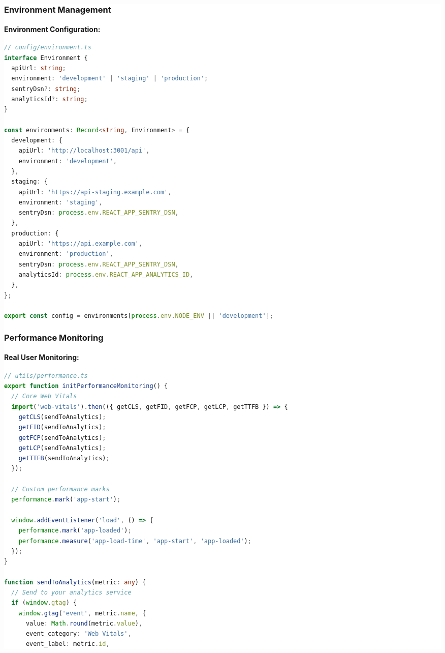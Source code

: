 ### Environment Management

**Environment Configuration:**
```typescript
// config/environment.ts
interface Environment {
  apiUrl: string;
  environment: 'development' | 'staging' | 'production';
  sentryDsn?: string;
  analyticsId?: string;
}

const environments: Record<string, Environment> = {
  development: {
    apiUrl: 'http://localhost:3001/api',
    environment: 'development',
  },
  staging: {
    apiUrl: 'https://api-staging.example.com',
    environment: 'staging',
    sentryDsn: process.env.REACT_APP_SENTRY_DSN,
  },
  production: {
    apiUrl: 'https://api.example.com',
    environment: 'production',
    sentryDsn: process.env.REACT_APP_SENTRY_DSN,
    analyticsId: process.env.REACT_APP_ANALYTICS_ID,
  },
};

export const config = environments[process.env.NODE_ENV || 'development'];
```

### Performance Monitoring

**Real User Monitoring:**
```typescript
// utils/performance.ts
export function initPerformanceMonitoring() {
  // Core Web Vitals
  import('web-vitals').then(({ getCLS, getFID, getFCP, getLCP, getTTFB }) => {
    getCLS(sendToAnalytics);
    getFID(sendToAnalytics);
    getFCP(sendToAnalytics);
    getLCP(sendToAnalytics);
    getTTFB(sendToAnalytics);
  });
  
  // Custom performance marks
  performance.mark('app-start');
  
  window.addEventListener('load', () => {
    performance.mark('app-loaded');
    performance.measure('app-load-time', 'app-start', 'app-loaded');
  });
}

function sendToAnalytics(metric: any) {
  // Send to your analytics service
  if (window.gtag) {
    window.gtag('event', metric.name, {
      value: Math.round(metric.value),
      event_category: 'Web Vitals',
      event_label: metric.id,
```